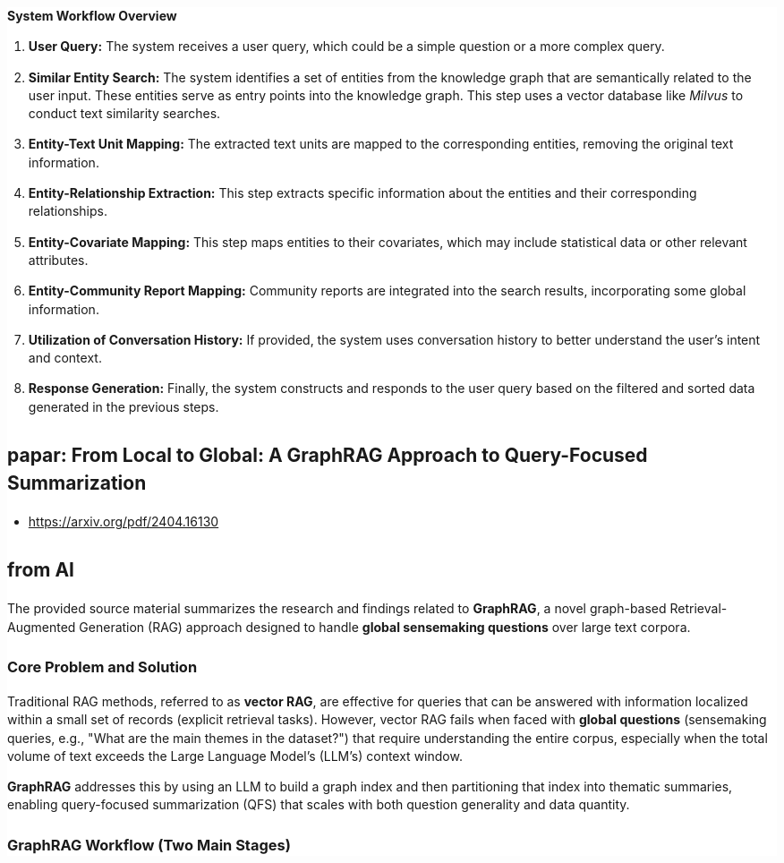 **System Workflow Overview**

1. **User Query:**
   The system receives a user query, which could be a simple question or a more complex query.

2. **Similar Entity Search:**
   The system identifies a set of entities from the knowledge graph that are semantically related to the user input. These entities serve as entry points into the knowledge graph. This step uses a vector database like *Milvus* to conduct text similarity searches.

3. **Entity-Text Unit Mapping:**
   The extracted text units are mapped to the corresponding entities, removing the original text information.

4. **Entity-Relationship Extraction:**
   This step extracts specific information about the entities and their corresponding relationships.

5. **Entity-Covariate Mapping:**
   This step maps entities to their covariates, which may include statistical data or other relevant attributes.

6. **Entity-Community Report Mapping:**
   Community reports are integrated into the search results, incorporating some global information.

7. **Utilization of Conversation History:**
   If provided, the system uses conversation history to better understand the user’s intent and context.

8. **Response Generation:**
   Finally, the system constructs and responds to the user query based on the filtered and sorted data generated in the previous steps.

## papar: From Local to Global: A GraphRAG Approach to Query-Focused Summarization
- https://arxiv.org/pdf/2404.16130

## from AI
The provided source material summarizes the research and findings related to **GraphRAG**, a novel graph-based Retrieval-Augmented Generation (RAG) approach designed to handle **global sensemaking questions** over large text corpora.

### Core Problem and Solution

Traditional RAG methods, referred to as **vector RAG**, are effective for queries that can be answered with information localized within a small set of records (explicit retrieval tasks). However, vector RAG fails when faced with **global questions** (sensemaking queries, e.g., "What are the main themes in the dataset?") that require understanding the entire corpus, especially when the total volume of text exceeds the Large Language Model’s (LLM’s) context window.

**GraphRAG** addresses this by using an LLM to build a graph index and then partitioning that index into thematic summaries, enabling query-focused summarization (QFS) that scales with both question generality and data quantity.

### GraphRAG Workflow (Two Main Stages)
